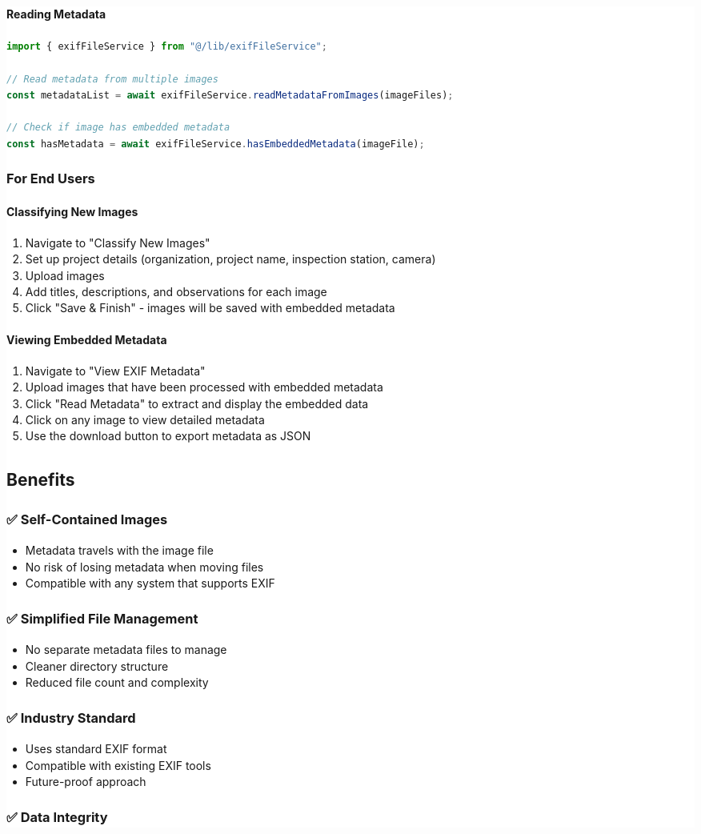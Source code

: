 #### Reading Metadata

```typescript
import { exifFileService } from "@/lib/exifFileService";

// Read metadata from multiple images
const metadataList = await exifFileService.readMetadataFromImages(imageFiles);

// Check if image has embedded metadata
const hasMetadata = await exifFileService.hasEmbeddedMetadata(imageFile);
```

### For End Users

#### Classifying New Images

1. Navigate to "Classify New Images"
2. Set up project details (organization, project name, inspection station, camera)
3. Upload images
4. Add titles, descriptions, and observations for each image
5. Click "Save & Finish" - images will be saved with embedded metadata

#### Viewing Embedded Metadata

1. Navigate to "View EXIF Metadata"
2. Upload images that have been processed with embedded metadata
3. Click "Read Metadata" to extract and display the embedded data
4. Click on any image to view detailed metadata
5. Use the download button to export metadata as JSON

## Benefits

### ✅ **Self-Contained Images**

- Metadata travels with the image file
- No risk of losing metadata when moving files
- Compatible with any system that supports EXIF

### ✅ **Simplified File Management**

- No separate metadata files to manage
- Cleaner directory structure
- Reduced file count and complexity

### ✅ **Industry Standard**

- Uses standard EXIF format
- Compatible with existing EXIF tools
- Future-proof approach

### ✅ **Data Integrity**
